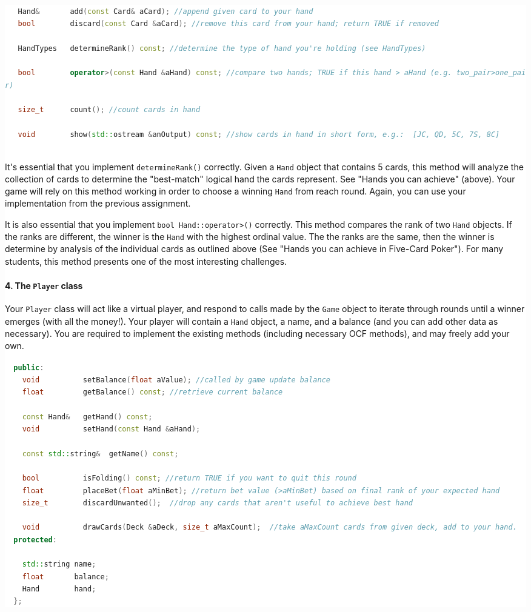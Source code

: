 ```cpp
   Hand&       add(const Card& aCard); //append given card to your hand
   bool        discard(const Card &aCard); //remove this card from your hand; return TRUE if removed
    
   HandTypes   determineRank() const; //determine the type of hand you're holding (see HandTypes)
    
   bool        operator>(const Hand &aHand) const; //compare two hands; TRUE if this hand > aHand (e.g. two_pair>one_pair)
    
   size_t      count(); //count cards in hand
      
   void        show(std::ostream &anOutput) const; //show cards in hand in short form, e.g.:  [JC, QD, 5C, 7S, 8C]
    
```

It's essential that you implement `determineRank()` correctly. Given a `Hand` object that contains 5 cards, this method will analyze the collection of cards to determine the "best-match" logical hand the cards represent. See "Hands you can achieve" (above). Your game will rely on this method working in order to choose a winning `Hand` from reach round. Again, you can use your implementation from the previous assignment.

It is also essential that you implement `bool Hand::operator>()` correctly. This method compares the rank of two `Hand` objects. If the ranks are different, the winner is the `Hand` with the highest ordinal value.  The the ranks are the same, then the winner is determine by analysis of the individual cards as outlined above (See "Hands you can achieve in Five-Card Poker").  For many students, this method presents one of the most interesting challenges. 

#### 4. The `Player` class

Your `Player` class will act like a virtual player, and respond to calls made by the `Game` object to iterate through rounds until a winner emerges (with all the money!). Your player will contain a `Hand` object, a name, and a balance (and you can add other data as necessary).  You are required to implement the existing methods (including necessary OCF methods), and may freely add your own.

```cpp
  public:
    void          setBalance(float aValue); //called by game update balance
    float         getBalance() const; //retrieve current balance
    
    const Hand&   getHand() const;  
    void          setHand(const Hand &aHand);

    const std::string&  getName() const;
    
    bool          isFolding() const; //return TRUE if you want to quit this round
    float         placeBet(float aMinBet); //return bet value (>aMinBet) based on final rank of your expected hand
    size_t        discardUnwanted();  //drop any cards that aren't useful to achieve best hand
    
    void          drawCards(Deck &aDeck, size_t aMaxCount);  //take aMaxCount cards from given deck, add to your hand.
  protected:
    
    std::string name;
    float       balance;
    Hand        hand;
  };    
```
